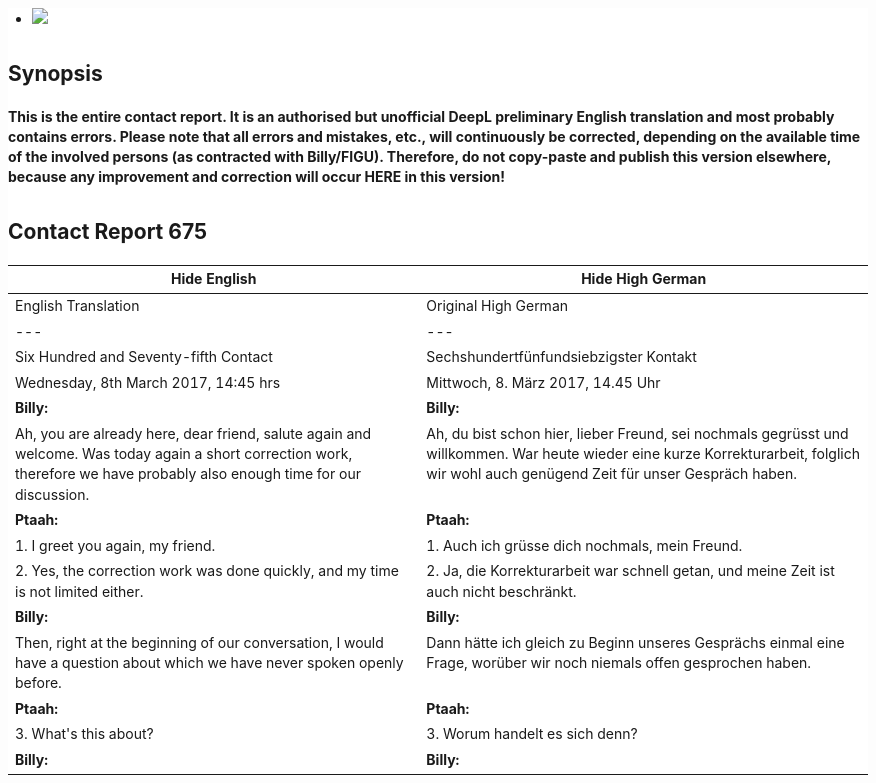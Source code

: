 
  * [![](https://www.futureofmankind.co.uk/w/images/thumb/f/f5/Kontakberichte_Block_15_Front_Cover.jpg/160px-Kontakberichte_Block_15_Front_Cover.jpg)](https://www.futureofmankind.co.uk/Billy_Meier/<https:/www.futureofmankind.co.uk/w/images/f/f5/Kontakberichte_Block_15_Front_Cover.jpg>)


## Synopsis
**This is the entire contact report. It is an authorised but unofficial DeepL preliminary English translation and most probably contains errors. Please note that all errors and mistakes, etc., will continuously be corrected, depending on the available time of the involved persons (as contracted with Billy/FIGU). Therefore, do not copy-paste and publish this version elsewhere, because any improvement and correction will occur HERE in this version!**
## Contact Report 675
Hide English | Hide High German  
---|---  
English Translation | Original High German  
---|---  
Six Hundred and Seventy-fifth Contact  | Sechshundertfünfundsiebzigster Kontakt   
Wednesday, 8th March 2017, 14:45 hrs  | Mittwoch, 8. März 2017, 14.45 Uhr   
**Billy:** | **Billy:**  
Ah, you are already here, dear friend, salute again and welcome. Was today again a short correction work, therefore we have probably also enough time for our discussion.  | Ah, du bist schon hier, lieber Freund, sei nochmals gegrüsst und willkommen. War heute wieder eine kurze Korrekturarbeit, folglich wir wohl auch genügend Zeit für unser Gespräch haben.   
**Ptaah:** | **Ptaah:**  
1. I greet you again, my friend.  | 1. Auch ich grüsse dich nochmals, mein Freund.   
2. Yes, the correction work was done quickly, and my time is not limited either.  | 2. Ja, die Korrekturarbeit war schnell getan, und meine Zeit ist auch nicht beschränkt.   
**Billy:** | **Billy:**  
Then, right at the beginning of our conversation, I would have a question about which we have never spoken openly before.  | Dann hätte ich gleich zu Beginn unseres Gesprächs einmal eine Frage, worüber wir noch niemals offen gesprochen haben.   
**Ptaah:** | **Ptaah:**  
3. What's this about?  | 3. Worum handelt es sich denn?   
**Billy:** | **Billy:**  